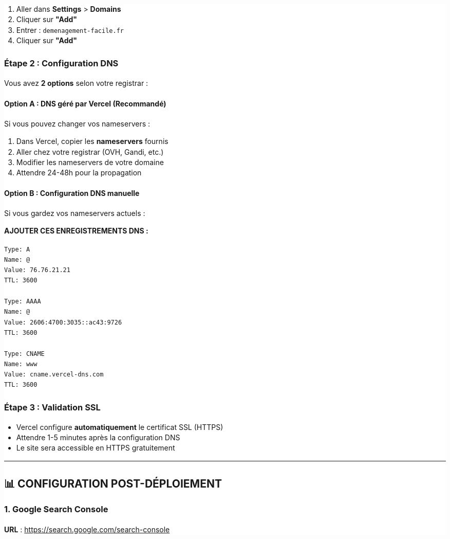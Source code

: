 1. Aller dans **Settings** > **Domains**
2. Cliquer sur **"Add"**
3. Entrer : `demenagement-facile.fr`
4. Cliquer sur **"Add"**

### Étape 2 : Configuration DNS

Vous avez **2 options** selon votre registrar :

#### **Option A : DNS géré par Vercel (Recommandé)**

Si vous pouvez changer vos nameservers :
1. Dans Vercel, copier les **nameservers** fournis
2. Aller chez votre registrar (OVH, Gandi, etc.)
3. Modifier les nameservers de votre domaine
4. Attendre 24-48h pour la propagation

#### **Option B : Configuration DNS manuelle**

Si vous gardez vos nameservers actuels :

**AJOUTER CES ENREGISTREMENTS DNS :**

```
Type: A
Name: @
Value: 76.76.21.21
TTL: 3600

Type: AAAA  
Name: @
Value: 2606:4700:3035::ac43:9726
TTL: 3600

Type: CNAME
Name: www
Value: cname.vercel-dns.com
TTL: 3600
```

### Étape 3 : Validation SSL

- Vercel configure **automatiquement** le certificat SSL (HTTPS)
- Attendre 1-5 minutes après la configuration DNS
- Le site sera accessible en HTTPS gratuitement

---

## 📊 CONFIGURATION POST-DÉPLOIEMENT

### 1. Google Search Console

**URL** : https://search.google.com/search-console
